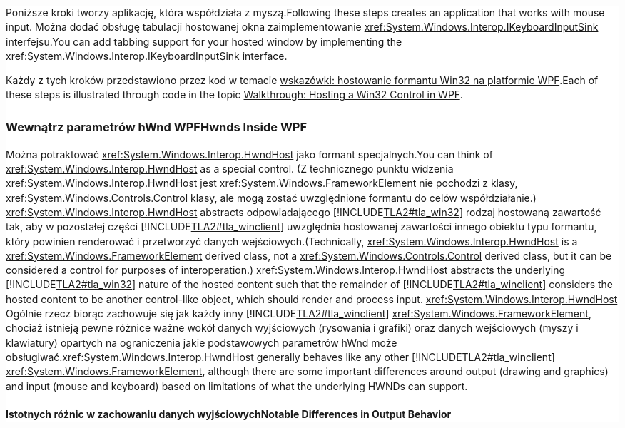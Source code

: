  <span data-ttu-id="74406-196">Poniższe kroki tworzy aplikację, która współdziała z myszą.</span><span class="sxs-lookup"><span data-stu-id="74406-196">Following these steps creates an application that works with mouse input.</span></span> <span data-ttu-id="74406-197">Można dodać obsługę tabulacji hostowanej okna zaimplementowanie <xref:System.Windows.Interop.IKeyboardInputSink> interfejsu.</span><span class="sxs-lookup"><span data-stu-id="74406-197">You can add tabbing support for your hosted window by implementing the <xref:System.Windows.Interop.IKeyboardInputSink> interface.</span></span>  
  
 <span data-ttu-id="74406-198">Każdy z tych kroków przedstawiono przez kod w temacie [wskazówki: hostowanie formantu Win32 na platformie WPF](../../../../docs/framework/wpf/advanced/walkthrough-hosting-a-win32-control-in-wpf.md).</span><span class="sxs-lookup"><span data-stu-id="74406-198">Each of these steps is illustrated through code in the topic [Walkthrough: Hosting a Win32 Control in WPF](../../../../docs/framework/wpf/advanced/walkthrough-hosting-a-win32-control-in-wpf.md).</span></span>  
  
### <a name="hwnds-inside-wpf"></a><span data-ttu-id="74406-199">Wewnątrz parametrów hWnd WPF</span><span class="sxs-lookup"><span data-stu-id="74406-199">Hwnds Inside WPF</span></span>  
 <span data-ttu-id="74406-200">Można potraktować <xref:System.Windows.Interop.HwndHost> jako formant specjalnych.</span><span class="sxs-lookup"><span data-stu-id="74406-200">You can think of <xref:System.Windows.Interop.HwndHost> as a special control.</span></span> <span data-ttu-id="74406-201">(Z technicznego punktu widzenia <xref:System.Windows.Interop.HwndHost> jest <xref:System.Windows.FrameworkElement> nie pochodzi z klasy, <xref:System.Windows.Controls.Control> klasy, ale mogą zostać uwzględnione formantu do celów współdziałanie.) <xref:System.Windows.Interop.HwndHost> abstracts odpowiadającego [!INCLUDE[TLA2#tla_win32](../../../../includes/tla2sharptla-win32-md.md)] rodzaj hostowaną zawartość tak, aby w pozostałej części [!INCLUDE[TLA2#tla_winclient](../../../../includes/tla2sharptla-winclient-md.md)] uwzględnia hostowanej zawartości innego obiektu typu formantu, który powinien renderować i przetworzyć danych wejściowych.</span><span class="sxs-lookup"><span data-stu-id="74406-201">(Technically, <xref:System.Windows.Interop.HwndHost> is a <xref:System.Windows.FrameworkElement> derived class, not a <xref:System.Windows.Controls.Control> derived class, but it can be considered a control for purposes of interoperation.) <xref:System.Windows.Interop.HwndHost> abstracts the underlying [!INCLUDE[TLA2#tla_win32](../../../../includes/tla2sharptla-win32-md.md)] nature of the hosted content such that the remainder of [!INCLUDE[TLA2#tla_winclient](../../../../includes/tla2sharptla-winclient-md.md)] considers the hosted content to be another control-like object, which should render and process input.</span></span> <span data-ttu-id="74406-202"><xref:System.Windows.Interop.HwndHost> Ogólnie rzecz biorąc zachowuje się jak każdy inny [!INCLUDE[TLA2#tla_winclient](../../../../includes/tla2sharptla-winclient-md.md)] <xref:System.Windows.FrameworkElement>, chociaż istnieją pewne różnice ważne wokół danych wyjściowych (rysowania i grafiki) oraz danych wejściowych (myszy i klawiatury) opartych na ograniczenia jakie podstawowych parametrów hWnd może obsługiwać.</span><span class="sxs-lookup"><span data-stu-id="74406-202"><xref:System.Windows.Interop.HwndHost> generally behaves like any other [!INCLUDE[TLA2#tla_winclient](../../../../includes/tla2sharptla-winclient-md.md)] <xref:System.Windows.FrameworkElement>, although there are some important differences around output (drawing and graphics) and input (mouse and keyboard) based on limitations of what the underlying HWNDs can support.</span></span>  
  
#### <a name="notable-differences-in-output-behavior"></a><span data-ttu-id="74406-203">Istotnych różnic w zachowaniu danych wyjściowych</span><span class="sxs-lookup"><span data-stu-id="74406-203">Notable Differences in Output Behavior</span></span>  
  